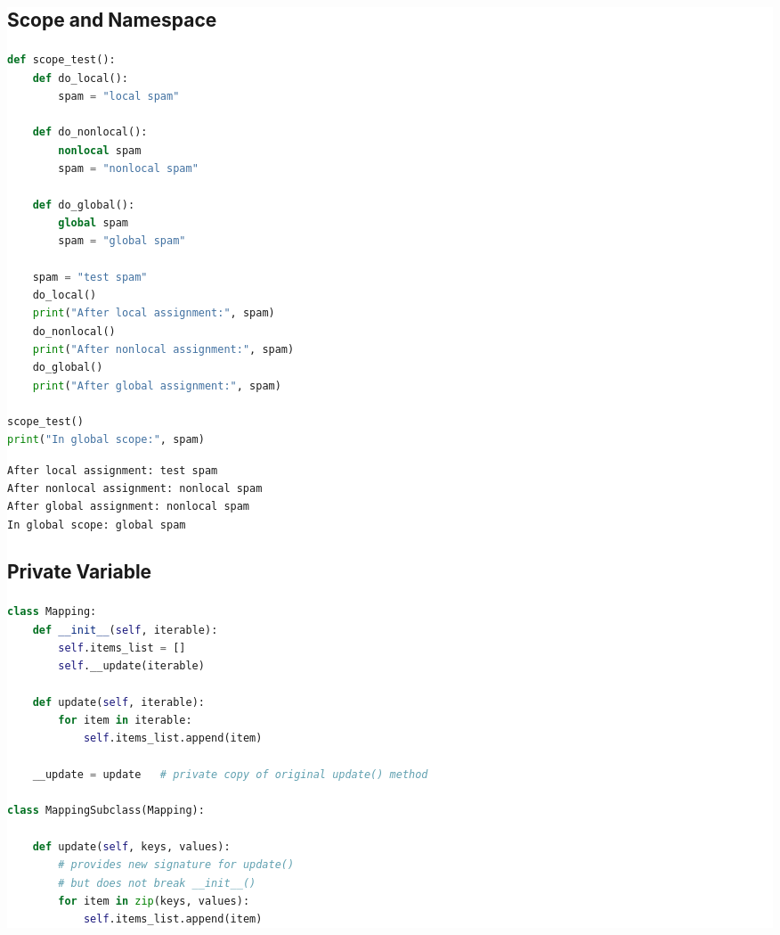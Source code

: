 ## Scope and Namespace
```py
def scope_test():
    def do_local():
        spam = "local spam"

    def do_nonlocal():
        nonlocal spam
        spam = "nonlocal spam"

    def do_global():
        global spam
        spam = "global spam"

    spam = "test spam"
    do_local()
    print("After local assignment:", spam)
    do_nonlocal()
    print("After nonlocal assignment:", spam)
    do_global()
    print("After global assignment:", spam)

scope_test()
print("In global scope:", spam)
```
```
After local assignment: test spam
After nonlocal assignment: nonlocal spam
After global assignment: nonlocal spam
In global scope: global spam
```
## Private Variable
```py
class Mapping:
    def __init__(self, iterable):
        self.items_list = []
        self.__update(iterable)

    def update(self, iterable):
        for item in iterable:
            self.items_list.append(item)

    __update = update   # private copy of original update() method

class MappingSubclass(Mapping):

    def update(self, keys, values):
        # provides new signature for update()
        # but does not break __init__()
        for item in zip(keys, values):
            self.items_list.append(item)
```
